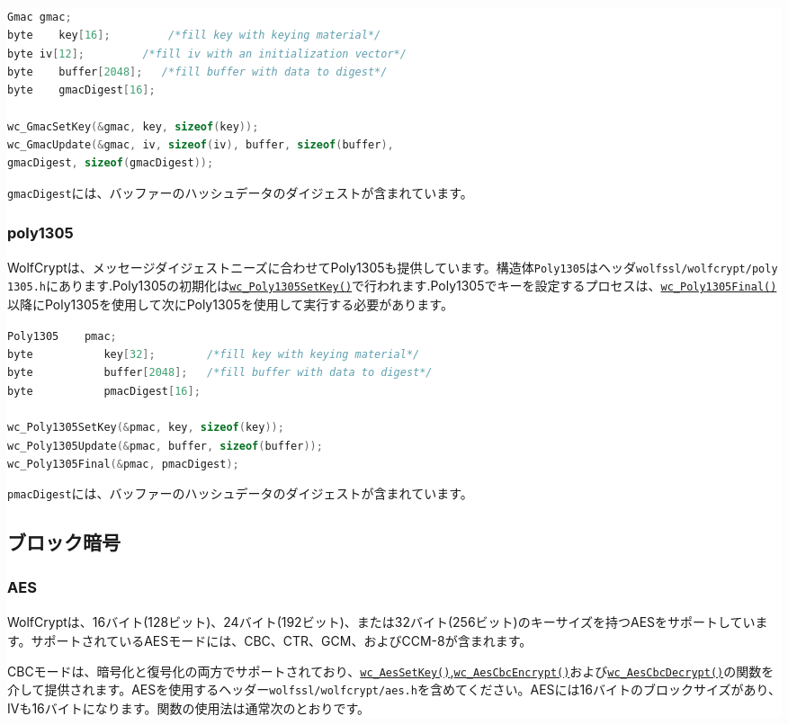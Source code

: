 
```c
Gmac gmac;
byte    key[16];         /*fill key with keying material*/
byte iv[12];         /*fill iv with an initialization vector*/
byte    buffer[2048];   /*fill buffer with data to digest*/
byte    gmacDigest[16];

wc_GmacSetKey(&gmac, key, sizeof(key));
wc_GmacUpdate(&gmac, iv, sizeof(iv), buffer, sizeof(buffer),
gmacDigest, sizeof(gmacDigest));
```



`gmacDigest`には、バッファーのハッシュデータのダイジェストが含まれています。



### poly1305



WolfCryptは、メッセージダイジェストニーズに合わせてPoly1305も提供しています。構造体`Poly1305`はヘッダ`wolfssl/wolfcrypt/poly1305.h`にあります.Poly1305の初期化は[`wc_Poly1305SetKey()`](group__Poly1305.md#function-wc_poly1305setkey)で行われます.Poly1305でキーを設定するプロセスは、[`wc_Poly1305Final()`](group__Poly1305.md#function-wc_poly1305final)以降にPoly1305を使用して次にPoly1305を使用して実行する必要があります。



```c
Poly1305    pmac;
byte           key[32];        /*fill key with keying material*/
byte           buffer[2048];   /*fill buffer with data to digest*/
byte           pmacDigest[16];

wc_Poly1305SetKey(&pmac, key, sizeof(key));
wc_Poly1305Update(&pmac, buffer, sizeof(buffer));
wc_Poly1305Final(&pmac, pmacDigest);
```



`pmacDigest`には、バッファーのハッシュデータのダイジェストが含まれています。



## ブロック暗号




### AES




WolfCryptは、16バイト(128ビット)、24バイト(192ビット)、または32バイト(256ビット)のキーサイズを持つAESをサポートしています。サポートされているAESモードには、CBC、CTR、GCM、およびCCM-8が含まれます。


CBCモードは、暗号化と復号化の両方でサポートされており、[`wc_AesSetKey()`](group__AES.md#function-wc_aessetkey),[`wc_AesCbcEncrypt()`](group__AES.md#function-wc_aescbcencrypt)および[`wc_AesCbcDecrypt()`](group__AES.md#function-wc_aescbcdecrypt)の関数を介して提供されます。AESを使用するヘッダー`wolfssl/wolfcrypt/aes.h`を含めてください。AESには16バイトのブロックサイズがあり、IVも16バイトになります。関数の使用法は通常次のとおりです。
